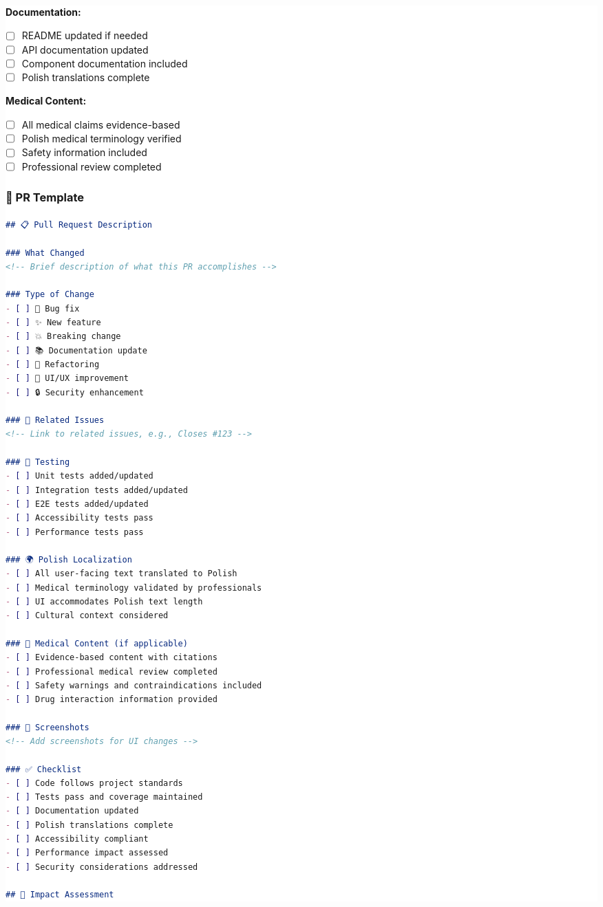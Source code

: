 **Documentation:**
- [ ] README updated if needed
- [ ] API documentation updated
- [ ] Component documentation included
- [ ] Polish translations complete

**Medical Content:**
- [ ] All medical claims evidence-based
- [ ] Polish medical terminology verified
- [ ] Safety information included
- [ ] Professional review completed

### 🚀 PR Template

```markdown
## 📋 Pull Request Description

### What Changed
<!-- Brief description of what this PR accomplishes -->

### Type of Change
- [ ] 🐛 Bug fix
- [ ] ✨ New feature
- [ ] 💥 Breaking change
- [ ] 📚 Documentation update
- [ ] 🔄 Refactoring
- [ ] 🎨 UI/UX improvement
- [ ] 🔒 Security enhancement

### 🔗 Related Issues
<!-- Link to related issues, e.g., Closes #123 -->

### 🧪 Testing
- [ ] Unit tests added/updated
- [ ] Integration tests added/updated
- [ ] E2E tests added/updated
- [ ] Accessibility tests pass
- [ ] Performance tests pass

### 🌍 Polish Localization
- [ ] All user-facing text translated to Polish
- [ ] Medical terminology validated by professionals
- [ ] UI accommodates Polish text length
- [ ] Cultural context considered

### 🏥 Medical Content (if applicable)
- [ ] Evidence-based content with citations
- [ ] Professional medical review completed
- [ ] Safety warnings and contraindications included
- [ ] Drug interaction information provided

### 📸 Screenshots
<!-- Add screenshots for UI changes -->

### ✅ Checklist
- [ ] Code follows project standards
- [ ] Tests pass and coverage maintained
- [ ] Documentation updated
- [ ] Polish translations complete
- [ ] Accessibility compliant
- [ ] Performance impact assessed
- [ ] Security considerations addressed

## 🎯 Impact Assessment
```